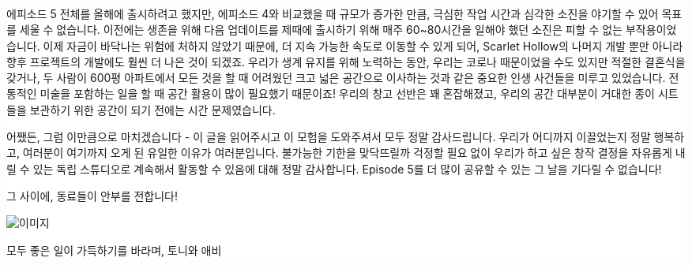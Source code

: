 에피소드 5 전체를 올해에 출시하려고 했지만, 에피소드 4와 비교했을 때 규모가 증가한 만큼, 극심한 작업 시간과 심각한 소진을 야기할 수 있어 목표를 세울 수 없습니다. 이전에는 생존을 위해 다음 업데이트를 제때에 출시하기 위해 매주 60~80시간을 일해야 했던 소진은 피할 수 없는 부작용이었습니다. 이제 자금이 바닥나는 위험에 처하지 않았기 때문에, 더 지속 가능한 속도로 이동할 수 있게 되어, Scarlet Hollow의 나머지 개발 뿐만 아니라 향후 프로젝트의 개발에도 훨씬 더 나은 것이 되겠죠. 우리가 생계 유지를 위해 노력하는 동안, 우리는 코로나 때문이었을 수도 있지만 적절한 결혼식을 갖거나, 두 사람이 600평 아파트에서 모든 것을 할 때 어려웠던 크고 넓은 공간으로 이사하는 것과 같은 중요한 인생 사건들을 미루고 있었습니다. 전통적인 미술을 포함하는 일을 할 때 공간 활용이 많이 필요했기 때문이죠! 우리의 창고 선반은 꽤 혼잡해졌고, 우리의 공간 대부분이 거대한 종이 시트들을 보관하기 위한 공간이 되기 전에는 시간 문제였습니다.

어쨌든, 그럼 이만큼으로 마치겠습니다 - 이 글을 읽어주시고 이 모험을 도와주셔서 모두 정말 감사드립니다. 우리가 어디까지 이끌었는지 정말 행복하고, 여러분이 여기까지 오게 된 유일한 이유가 여러분입니다. 불가능한 기한을 맞닥뜨릴까 걱정할 필요 없이 우리가 하고 싶은 창작 결정을 자유롭게 내릴 수 있는 독립 스튜디오로 계속해서 활동할 수 있음에 대해 정말 감사합니다. Episode 5를 더 많이 공유할 수 있는 그 날을 기다릴 수 없습니다!

그 사이에, 동료들이 안부를 전합니다!

<div class="content-ad"></div>

![이미지](/assets/img/2024-06-19-BlackTabbyGames2024StateoftheUnion_11.png)

모두 좋은 일이 가득하기를 바라며,
토니와 애비
